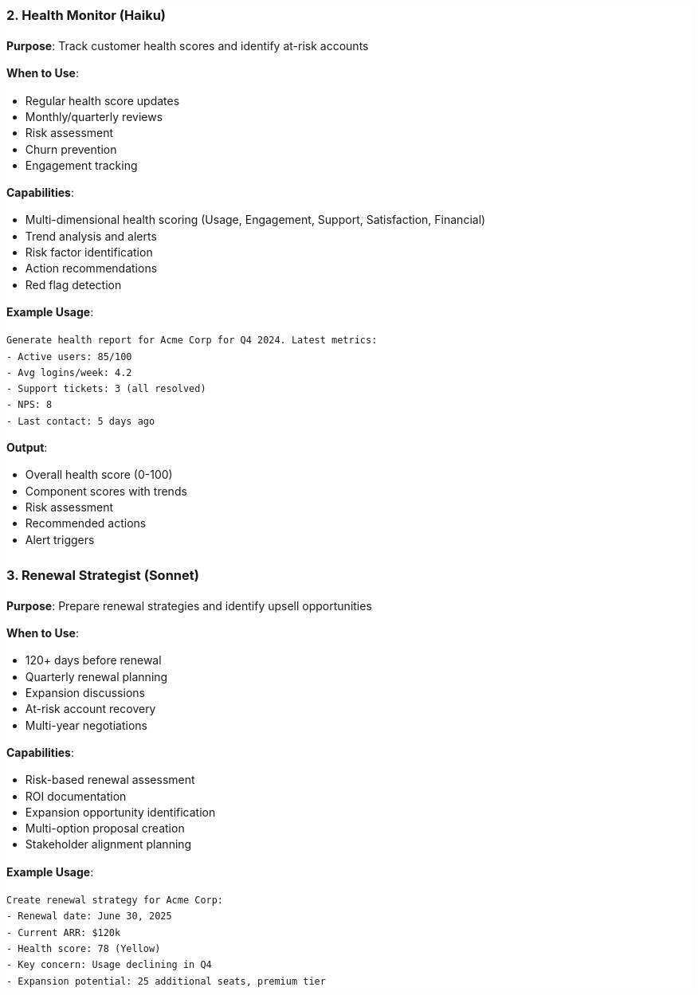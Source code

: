 ### 2. Health Monitor (Haiku)

**Purpose**: Track customer health scores and identify at-risk accounts

**When to Use**:
- Regular health score updates
- Monthly/quarterly reviews
- Risk assessment
- Churn prevention
- Engagement tracking

**Capabilities**:
- Multi-dimensional health scoring (Usage, Engagement, Support, Satisfaction, Financial)
- Trend analysis and alerts
- Risk factor identification
- Action recommendations
- Red flag detection

**Example Usage**:
```
Generate health report for Acme Corp for Q4 2024. Latest metrics:
- Active users: 85/100
- Avg logins/week: 4.2
- Support tickets: 3 (all resolved)
- NPS: 8
- Last contact: 5 days ago
```

**Output**:
- Overall health score (0-100)
- Component scores with trends
- Risk assessment
- Recommended actions
- Alert triggers

### 3. Renewal Strategist (Sonnet)

**Purpose**: Prepare renewal strategies and identify upsell opportunities

**When to Use**:
- 120+ days before renewal
- Quarterly renewal planning
- Expansion discussions
- At-risk account recovery
- Multi-year negotiations

**Capabilities**:
- Risk-based renewal assessment
- ROI documentation
- Expansion opportunity identification
- Multi-option proposal creation
- Stakeholder alignment planning

**Example Usage**:
```
Create renewal strategy for Acme Corp:
- Renewal date: June 30, 2025
- Current ARR: $120k
- Health score: 78 (Yellow)
- Key concern: Usage declining in Q4
- Expansion potential: 25 additional seats, premium tier
```
